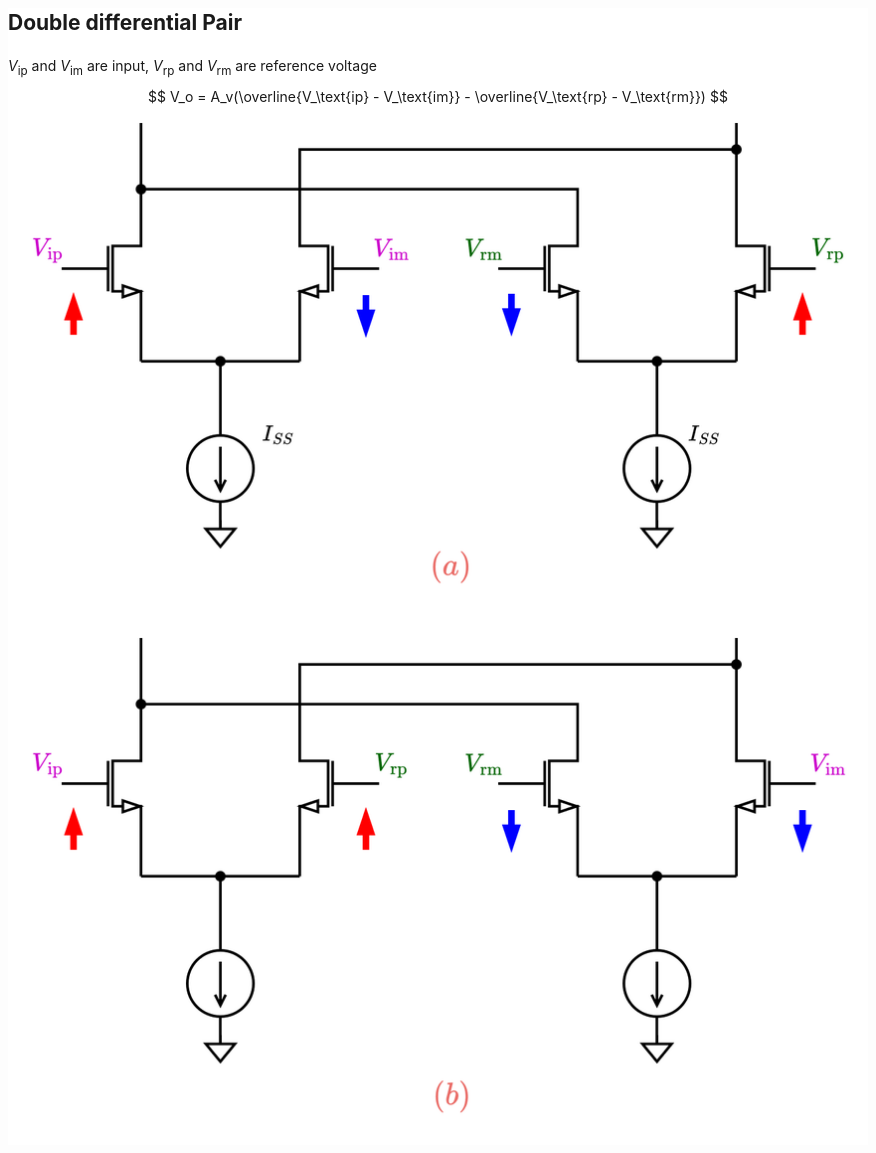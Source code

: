 



## Double differential Pair

$V_\text{ip}$ and $V_\text{im}$ are input, $V_\text{rp}$ and $V_\text{rm}$ are reference voltage
$$
V_o = A_v(\overline{V_\text{ip} - V_\text{im}} - \overline{V_\text{rp} - V_\text{rm}})
$$


![2diffpair.drawio](afe/2diffpair.drawio.svg)

